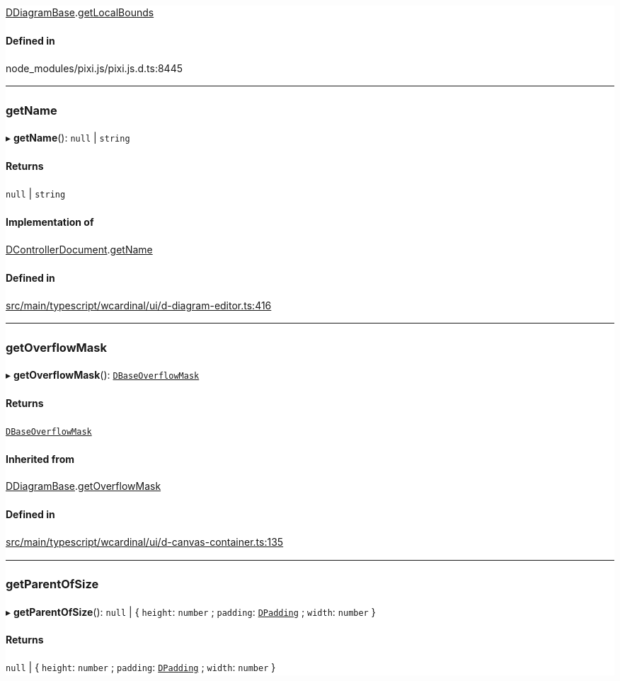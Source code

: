[DDiagramBase](DDiagramBase.md).[getLocalBounds](DDiagramBase.md#getlocalbounds)

#### Defined in

node_modules/pixi.js/pixi.js.d.ts:8445

___

### getName

▸ **getName**(): ``null`` \| `string`

#### Returns

``null`` \| `string`

#### Implementation of

[DControllerDocument](../interfaces/DControllerDocument.md).[getName](../interfaces/DControllerDocument.md#getname)

#### Defined in

[src/main/typescript/wcardinal/ui/d-diagram-editor.ts:416](https://github.com/winter-cardinal/winter-cardinal-ui/blob/v0.457.0/src/main/typescript/wcardinal/ui/d-diagram-editor.ts#L416)

___

### getOverflowMask

▸ **getOverflowMask**(): [`DBaseOverflowMask`](DBaseOverflowMask.md)

#### Returns

[`DBaseOverflowMask`](DBaseOverflowMask.md)

#### Inherited from

[DDiagramBase](DDiagramBase.md).[getOverflowMask](DDiagramBase.md#getoverflowmask)

#### Defined in

[src/main/typescript/wcardinal/ui/d-canvas-container.ts:135](https://github.com/winter-cardinal/winter-cardinal-ui/blob/v0.457.0/src/main/typescript/wcardinal/ui/d-canvas-container.ts#L135)

___

### getParentOfSize

▸ **getParentOfSize**(): ``null`` \| \{ `height`: `number` ; `padding`: [`DPadding`](../interfaces/DPadding.md) ; `width`: `number`  }

#### Returns

``null`` \| \{ `height`: `number` ; `padding`: [`DPadding`](../interfaces/DPadding.md) ; `width`: `number`  }
